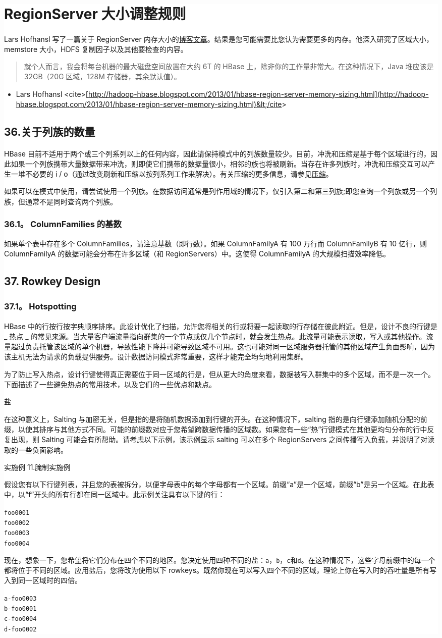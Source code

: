 # RegionServer 大小调整规则

Lars Hofhansl 写了一篇关于 RegionServer 内存大小的[博客文章](http://hadoop-hbase.blogspot.com/2013/01/hbase-region-server-memory-sizing.html)。结果是您可能需要比您认为需要更多的内存。他深入研究了区域大小，memstore 大小，HDFS 复制因子以及其他要检查的内容。

> 就个人而言，我会将每台机器的最大磁盘空间放置在大约 6T 的 HBase 上，除非你的工作量非常大。在这种情况下，Java 堆应该是 32GB（20G 区域，128M 存储器，其余默认值）。

- Lars Hofhansl &lt;cite&gt;[http://hadoop-hbase.blogspot.com/2013/01/hbase-region-server-memory-sizing.html](http://hadoop-hbase.blogspot.com/2013/01/hbase-region-server-memory-sizing.html)&lt;/cite&gt;

## 36.关于列族的数量

HBase 目前不适用于两个或三个列系列以上的任何内容，因此请保持模式中的列族数量较少。目前，冲洗和压缩是基于每个区域进行的，因此如果一个列族携带大量数据带来冲洗，则即使它们携带的数据量很小，相邻的族也将被刷新。当存在许多列族时，冲洗和压缩交互可以产生一堆不必要的 i / o（通过改变刷新和压缩以按列系列工作来解决）。有关压缩的更多信息，请参见[压缩](#compaction)。

如果可以在模式中使用，请尝试使用一个列族。在数据访问通常是列作用域的情况下，仅引入第二和第三列族;即您查询一个列族或另一个列族，但通常不是同时查询两个列族。

### 36.1。 ColumnFamilies 的基数

如果单个表中存在多个 ColumnFamilies，请注意基数（即行数）。如果 ColumnFamilyA 有 100 万行而 ColumnFamilyB 有 10 亿行，则 ColumnFamilyA 的数据可能会分布在许多区域（和 RegionServers）中。这使得 ColumnFamilyA 的大规模扫描效率降低。

## 37\. Rowkey Design

### 37.1。 Hotspotting

HBase 中的行按行按字典顺序排序。此设计优化了扫描，允许您将相关的行或将要一起读取的行存储在彼此附近。但是，设计不良的行键是 _ 热点 _ 的常见来源。当大量客户端流量指向群集的一个节点或仅几个节点时，就会发生热点。此流量可能表示读取，写入或其他操作。流量超过负责托管该区域的单个机器，导致性能下降并可能导致区域不可用。这也可能对同一区域服务器托管的其他区域产生负面影响，因为该主机无法为请求的负载提供服务。设计数据访问模式非常重要，这样才能完全均匀地利用集群。

为了防止写入热点，设计行键使得真正需要位于同一区域的行是，但从更大的角度来看，数据被写入群集中的多个区域，而不是一次一个。下面描述了一些避免热点的常用技术，以及它们的一些优点和缺点。

盐

在这种意义上，Salting 与加密无关，但是指的是将随机数据添加到行键的开头。在这种情况下，salting 指的是向行键添加随机分配的前缀，以使其排序与其他方式不同。可能的前缀数对应于您希望跨数据传播的区域数。如果您有一些“热”行键模式在其他更均匀分布的行中反复出现，则 Salting 可能会有所帮助。请考虑以下示例，该示例显示 salting 可以在多个 RegionServers 之间传播写入负载，并说明了对读取的一些负面影响。

实施例 11.腌制实施例

假设您有以下行键列表，并且您的表被拆分，以便字母表中的每个字母都有一个区域。前缀“a”是一个区域，前缀“b”是另一个区域。在此表中，以“f”开头的所有行都在同一区域中。此示例关注具有以下键的行：

```
foo0001
foo0002
foo0003
foo0004 
```

现在，想象一下，您希望将它们分布在四个不同的地区。您决定使用四种不同的盐：`a`，`b`，`c`和`d`。在这种情况下，这些字母前缀中的每一个都将位于不同的区域。应用盐后，您将改为使用以下 rowkeys。既然你现在可以写入四个不同的区域，理论上你在写入时的吞吐量是所有写入到同一区域时的四倍。

```
a-foo0003
b-foo0001
c-foo0004
d-foo0002 
```
